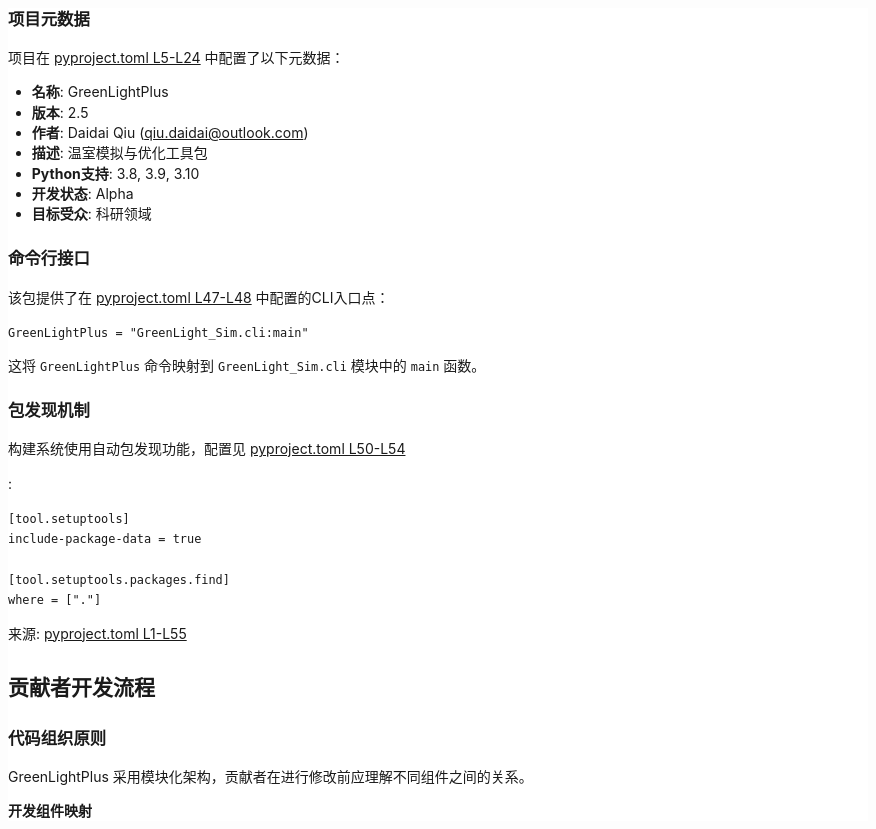 ```

```

### 项目元数据

项目在 [pyproject.toml L5-L24](https://github.com/greenpeer/GreenLightPlus/blob/262399d9/pyproject.toml#L5-L24) 中配置了以下元数据：

* **名称**: GreenLightPlus  
* **版本**: 2.5  
* **作者**: Daidai Qiu ([qiu.daidai@outlook.com](mailto:qiu.daidai@outlook.com))  
* **描述**: 温室模拟与优化工具包  
* **Python支持**: 3.8, 3.9, 3.10  
* **开发状态**: Alpha  
* **目标受众**: 科研领域  

### 命令行接口

该包提供了在 [pyproject.toml L47-L48](https://github.com/greenpeer/GreenLightPlus/blob/262399d9/pyproject.toml#L47-L48) 中配置的CLI入口点：

```
GreenLightPlus = "GreenLight_Sim.cli:main"
```

这将 `GreenLightPlus` 命令映射到 `GreenLight_Sim.cli` 模块中的 `main` 函数。

### 包发现机制

构建系统使用自动包发现功能，配置见 [pyproject.toml L50-L54](https://github.com/greenpeer/GreenLightPlus/blob/262399d9/pyproject.toml#L50-L54)

:

```
[tool.setuptools]
include-package-data = true

[tool.setuptools.packages.find]
where = ["."]
```

来源: [pyproject.toml L1-L55](https://github.com/greenpeer/GreenLightPlus/blob/262399d9/pyproject.toml#L1-L55)

## 贡献者开发流程

### 代码组织原则

GreenLightPlus 采用模块化架构，贡献者在进行修改前应理解不同组件之间的关系。

**开发组件映射**

```

```
